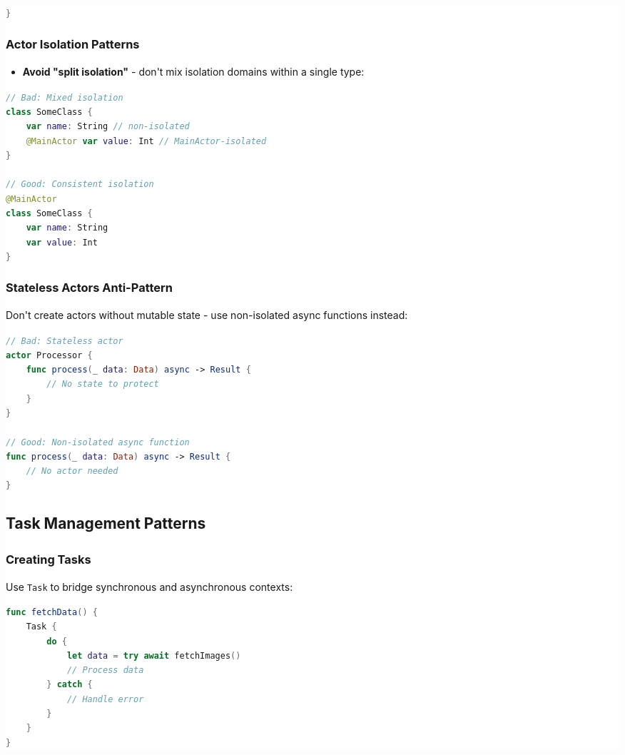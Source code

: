 ```swift
}
```

### Actor Isolation Patterns
- **Avoid "split isolation"** - don't mix isolation domains within a single type:

```swift
// Bad: Mixed isolation
class SomeClass {
    var name: String // non-isolated
    @MainActor var value: Int // MainActor-isolated
}

// Good: Consistent isolation
@MainActor
class SomeClass {
    var name: String
    var value: Int
}
```

### Stateless Actors Anti-Pattern
Don't create actors without mutable state - use non-isolated async functions instead:

```swift
// Bad: Stateless actor
actor Processor {
    func process(_ data: Data) async -> Result {
        // No state to protect
    }
}

// Good: Non-isolated async function
func process(_ data: Data) async -> Result {
    // No actor needed
}
```

## Task Management Patterns

### Creating Tasks
Use `Task` to bridge synchronous and asynchronous contexts:

```swift
func fetchData() {
    Task {
        do {
            let data = try await fetchImages()
            // Process data
        } catch {
            // Handle error
        }
    }
}
```
